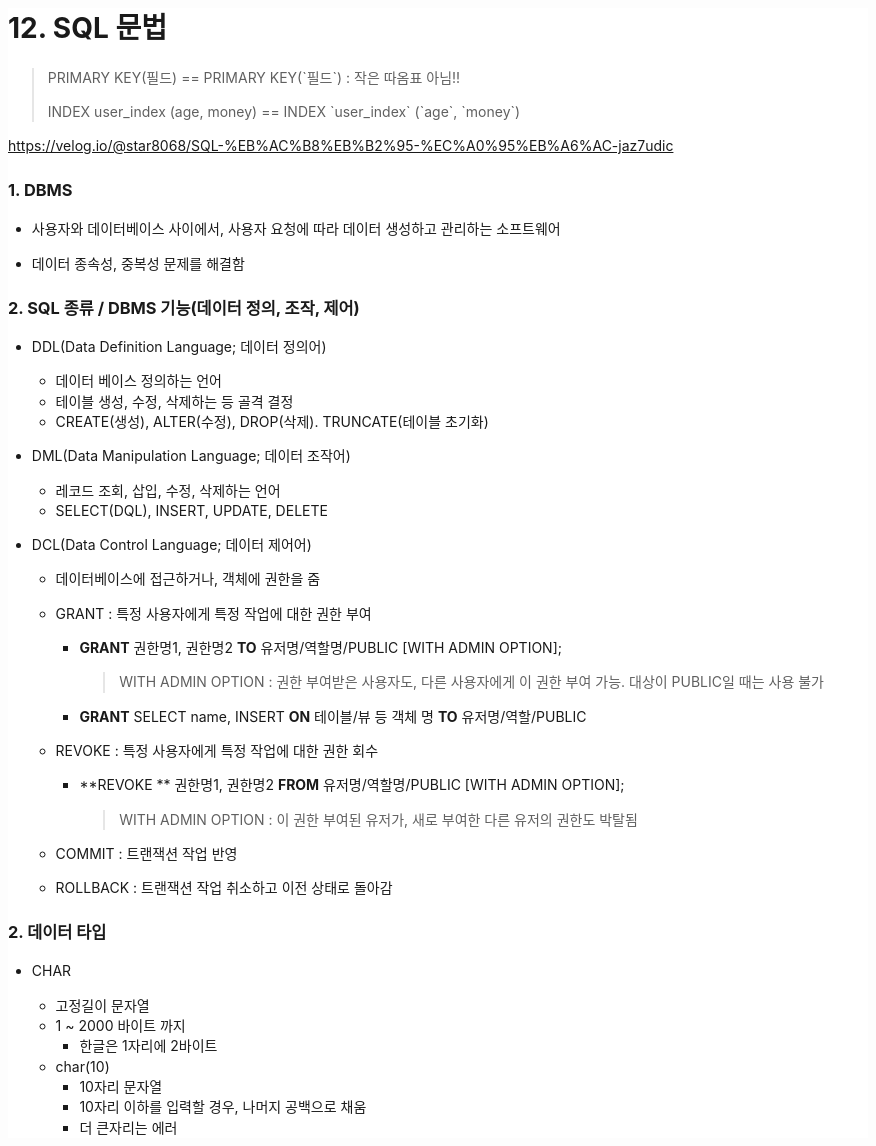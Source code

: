 # 12. SQL 문법

> PRIMARY KEY(필드) == PRIMARY KEY(\`필드\`)  : 작은 따옴표 아님!!
>
> INDEX user_index (age, money) == INDEX \`user_index\` (\`age\`, \`money\`)

https://velog.io/@star8068/SQL-%EB%AC%B8%EB%B2%95-%EC%A0%95%EB%A6%AC-jaz7udic



### 1. DBMS

* 사용자와 데이터베이스 사이에서, 사용자 요청에 따라 데이터 생성하고 관리하는 소프트웨어

* 데이터 종속성, 중복성 문제를 해결함



### 2. SQL 종류 / DBMS 기능(데이터 정의, 조작, 제어)

* DDL(Data Definition Language; 데이터 정의어)

  * 데이터 베이스 정의하는 언어
  * 테이블 생성, 수정, 삭제하는 등 골격 결정
  * CREATE(생성), ALTER(수정), DROP(삭제). TRUNCATE(테이블 초기화)

* DML(Data Manipulation Language; 데이터 조작어)

  * 레코드 조회, 삽입, 수정, 삭제하는 언어
  * SELECT(DQL), INSERT, UPDATE, DELETE

* DCL(Data Control Language; 데이터 제어어)

  * 데이터베이스에 접근하거나, 객체에 권한을 줌

  * GRANT : 특정 사용자에게 특정 작업에 대한 권한 부여

    * **GRANT** 권한명1, 권한명2 **TO** 유저명/역할명/PUBLIC [WITH ADMIN OPTION];

      > WITH ADMIN OPTION : 권한 부여받은 사용자도, 다른 사용자에게 이 권한 부여 가능. 대상이 PUBLIC일 때는 사용 불가

    * **GRANT** SELECT name, INSERT **ON** 테이블/뷰 등 객체 명 **TO** 유저명/역할/PUBLIC

  * REVOKE : 특정 사용자에게 특정 작업에 대한 권한 회수

    * **REVOKE ** 권한명1, 권한명2 **FROM** 유저명/역할명/PUBLIC [WITH ADMIN OPTION];

      > WITH ADMIN OPTION : 이 권한 부여된 유저가, 새로 부여한 다른 유저의 권한도 박탈됨

  * COMMIT : 트랜잭션 작업 반영

  * ROLLBACK : 트랜잭션 작업 취소하고 이전 상태로 돌아감



### 2. 데이터 타입

* CHAR 

  * 고정길이 문자열
  * 1 ~ 2000 바이트 까지
    * 한글은 1자리에 2바이트
  * char(10) 
    * 10자리 문자열
    * 10자리 이하를 입력할 경우, 나머지 공백으로 채움
    * 더 큰자리는 에러
